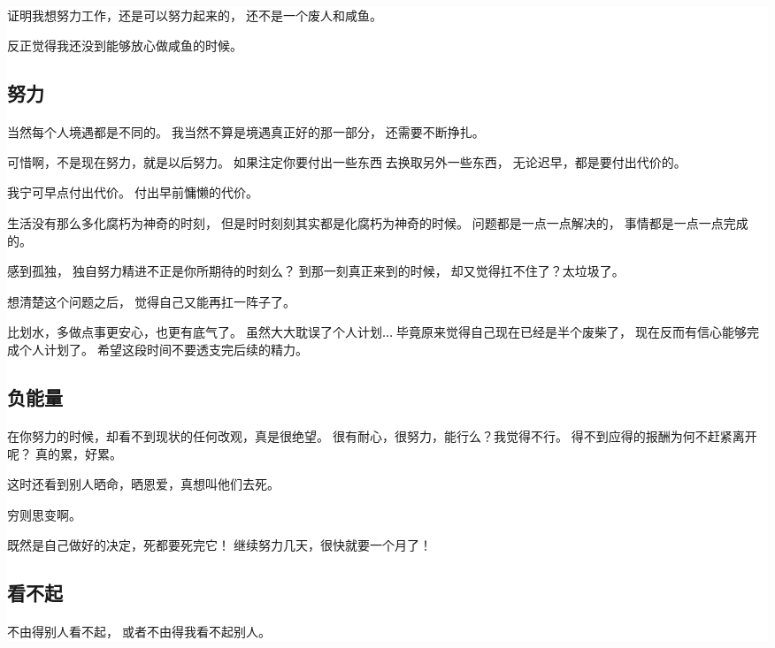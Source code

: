 证明我想努力工作，还是可以努力起来的，
还不是一个废人和咸鱼。

反正觉得我还没到能够放心做咸鱼的时候。

## 努力

当然每个人境遇都是不同的。
我当然不算是境遇真正好的那一部分，
还需要不断挣扎。

可惜啊，不是现在努力，就是以后努力。
如果注定你要付出一些东西
去换取另外一些东西，
无论迟早，都是要付出代价的。

我宁可早点付出代价。
付出早前慵懒的代价。

生活没有那么多化腐朽为神奇的时刻，
但是时时刻刻其实都是化腐朽为神奇的时候。
问题都是一点一点解决的，
事情都是一点一点完成的。

感到孤独，
独自努力精进不正是你所期待的时刻么？
到那一刻真正来到的时候，
却又觉得扛不住了？太垃圾了。

想清楚这个问题之后，
觉得自己又能再扛一阵子了。

比划水，多做点事更安心，也更有底气了。
虽然大大耽误了个人计划…
毕竟原来觉得自己现在已经是半个废柴了，
现在反而有信心能够完成个人计划了。
希望这段时间不要透支完后续的精力。

## 负能量

在你努力的时候，却看不到现状的任何改观，真是很绝望。
很有耐心，很努力，能行么？我觉得不行。
得不到应得的报酬为何不赶紧离开呢？
真的累，好累。

这时还看到别人晒命，晒恩爱，真想叫他们去死。

穷则思变啊。

既然是自己做好的决定，死都要死完它！
继续努力几天，很快就要一个月了！

## 看不起

不由得别人看不起，
或者不由得我看不起别人。
